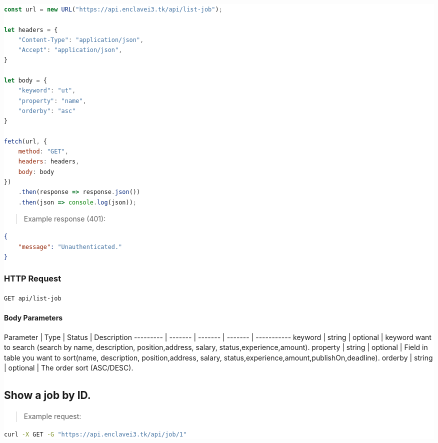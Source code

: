 ```javascript
const url = new URL("https://api.enclavei3.tk/api/list-job");

let headers = {
    "Content-Type": "application/json",
    "Accept": "application/json",
}

let body = {
    "keyword": "ut",
    "property": "name",
    "orderby": "asc"
}

fetch(url, {
    method: "GET",
    headers: headers,
    body: body
})
    .then(response => response.json())
    .then(json => console.log(json));
```


> Example response (401):

```json
{
    "message": "Unauthenticated."
}
```

### HTTP Request
`GET api/list-job`

#### Body Parameters

Parameter | Type | Status | Description
--------- | ------- | ------- | ------- | -----------
    keyword | string |  optional  | keyword want to search (search by name, description, position,address, salary, status,experience,amount).
    property | string |  optional  | Field in table you want to sort(name, description, position,address, salary, status,experience,amount,publishOn,deadline).
    orderby | string |  optional  | The order sort (ASC/DESC).




## Show a job by ID.

> Example request:

```bash
curl -X GET -G "https://api.enclavei3.tk/api/job/1" 
```
